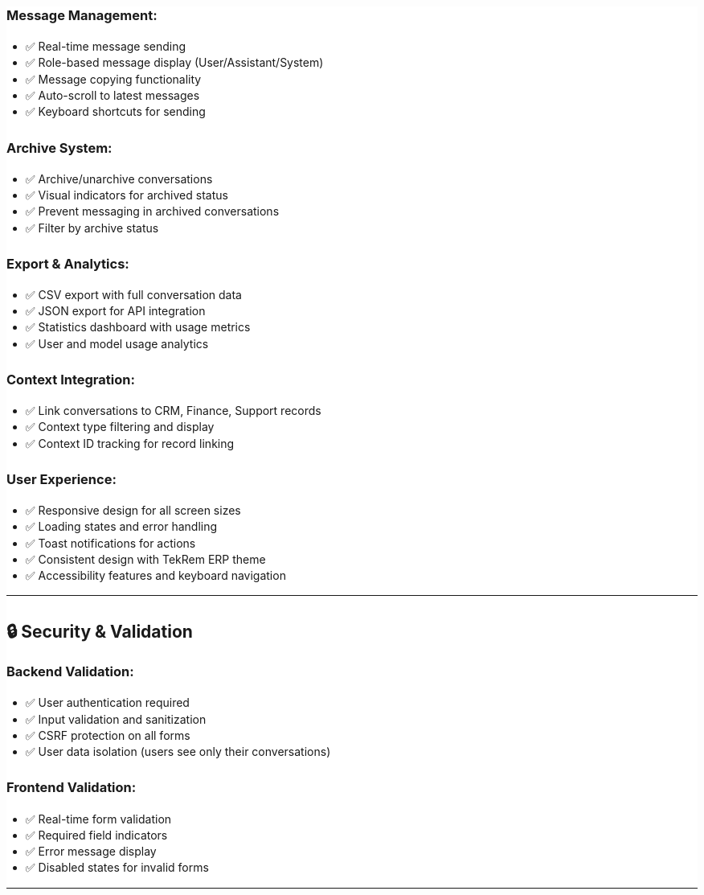 ### **Message Management**:
- ✅ Real-time message sending
- ✅ Role-based message display (User/Assistant/System)
- ✅ Message copying functionality
- ✅ Auto-scroll to latest messages
- ✅ Keyboard shortcuts for sending

### **Archive System**:
- ✅ Archive/unarchive conversations
- ✅ Visual indicators for archived status
- ✅ Prevent messaging in archived conversations
- ✅ Filter by archive status

### **Export & Analytics**:
- ✅ CSV export with full conversation data
- ✅ JSON export for API integration
- ✅ Statistics dashboard with usage metrics
- ✅ User and model usage analytics

### **Context Integration**:
- ✅ Link conversations to CRM, Finance, Support records
- ✅ Context type filtering and display
- ✅ Context ID tracking for record linking

### **User Experience**:
- ✅ Responsive design for all screen sizes
- ✅ Loading states and error handling
- ✅ Toast notifications for actions
- ✅ Consistent design with TekRem ERP theme
- ✅ Accessibility features and keyboard navigation

---

## 🔒 **Security & Validation**

### **Backend Validation**:
- ✅ User authentication required
- ✅ Input validation and sanitization
- ✅ CSRF protection on all forms
- ✅ User data isolation (users see only their conversations)

### **Frontend Validation**:
- ✅ Real-time form validation
- ✅ Required field indicators
- ✅ Error message display
- ✅ Disabled states for invalid forms

---

